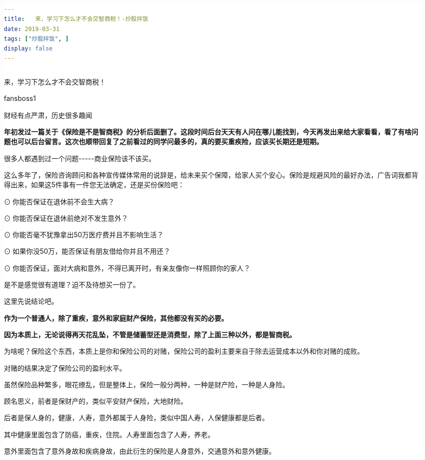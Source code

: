 ```yaml
---
title:   来，学习下怎么才不会交智商税！-炒股拌饭
date: 2019-03-31
tags: ["炒股拌饭", ]
display: false
---
```



## 



来，学习下怎么才不会交智商税！




fansboss1




财经有点严肃，历史很多趣闻


**年初发过一篇关于《保险是不是智商税》的分析后面删了。这段时间后台天天有人问在哪儿能找到，今天再发出来给大家看看，看了有啥问题也可以后台留言。这次也顺带回复了之前看过的同学问最多的，真的要买重疾险，应该买长期还是短期。**

很多人都遇到过一个问题-----商业保险该不该买。

这么多年了，保险咨询顾问和各种宣传媒体常用的说辞是，给未来买个保障，给家人买个安心。保险是规避风险的最好办法，广告词我都背得出来，如果这5件事有一件您无法确定，还是买份保险吧：

⊙ 你能否保证在退休前不会生大病？

⊙ 你能否保证在退休前绝对不发生意外？

⊙ 你能否毫不犹豫拿出50万医疗费并且不影响生活？

⊙ 如果你没50万，能否保证有朋友借给你并且不用还？

⊙ 你能否保证，面对大病和意外，不得已离开时，有亲友像你一样照顾你的家人？

是不是感觉很有道理？迫不及待想买一份了。

这里先说结论吧。

**作为一个普通人，除了重疾，意外和家庭财产保险，其他都没有买的必要。**

**因为本质上，无论说得再天花乱坠，不管是储蓄型还是消费型，除了上面三种以外，都是智商税。**

为啥呢？保险这个东西，本质上是你和保险公司的对赌，保险公司的盈利主要来自于除去运营成本以外和你对赌的成败。

对赌的结果决定了保险公司的盈利水平。

虽然保险品种繁多，眼花缭乱，但是整体上，保险一般分两种，一种是财产险，一种是人身险。

顾名思义，前者是保财产的，类似平安财产保险，大地财险。

后者是保人身的，健康，人寿，意外都属于人身险，类似中国人寿，人保健康都是后者。

其中健康里面包含了防癌，重疾，住院。人寿里面包含了人寿，养老。

意外里面包含了意外身故和疾病身故，由此衍生的保险是人身意外，交通意外和意外健康。
